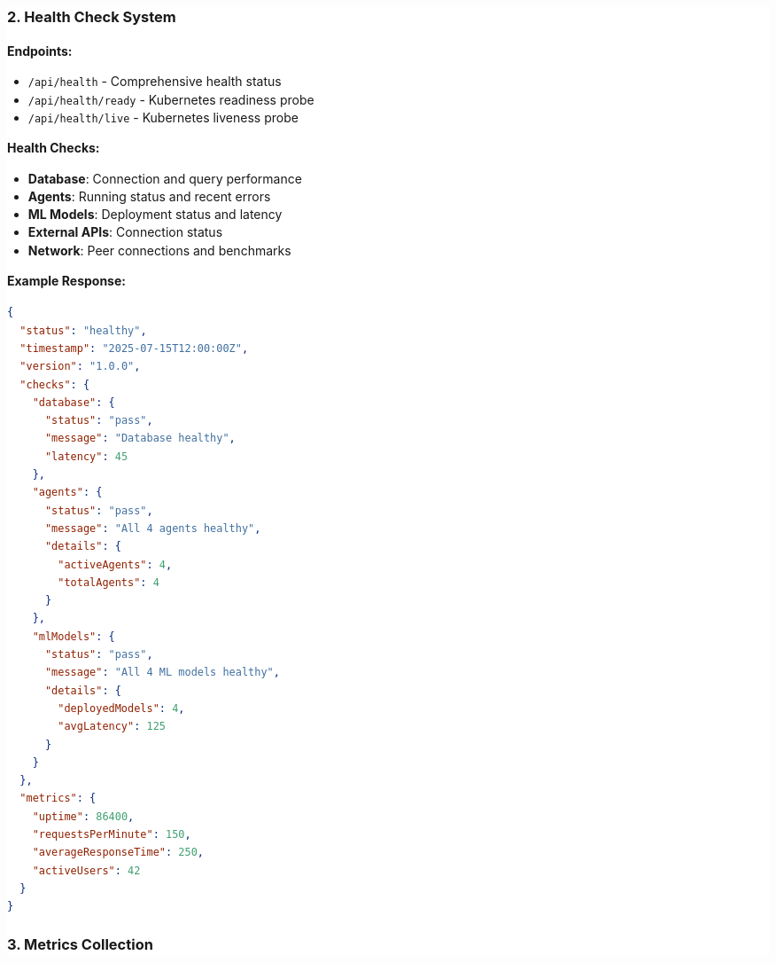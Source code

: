 ### 2. Health Check System

**Endpoints:**
- `/api/health` - Comprehensive health status
- `/api/health/ready` - Kubernetes readiness probe
- `/api/health/live` - Kubernetes liveness probe

**Health Checks:**
- **Database**: Connection and query performance
- **Agents**: Running status and recent errors
- **ML Models**: Deployment status and latency
- **External APIs**: Connection status
- **Network**: Peer connections and benchmarks

**Example Response:**
```json
{
  "status": "healthy",
  "timestamp": "2025-07-15T12:00:00Z",
  "version": "1.0.0",
  "checks": {
    "database": {
      "status": "pass",
      "message": "Database healthy",
      "latency": 45
    },
    "agents": {
      "status": "pass",
      "message": "All 4 agents healthy",
      "details": {
        "activeAgents": 4,
        "totalAgents": 4
      }
    },
    "mlModels": {
      "status": "pass",
      "message": "All 4 ML models healthy",
      "details": {
        "deployedModels": 4,
        "avgLatency": 125
      }
    }
  },
  "metrics": {
    "uptime": 86400,
    "requestsPerMinute": 150,
    "averageResponseTime": 250,
    "activeUsers": 42
  }
}
```

### 3. Metrics Collection
